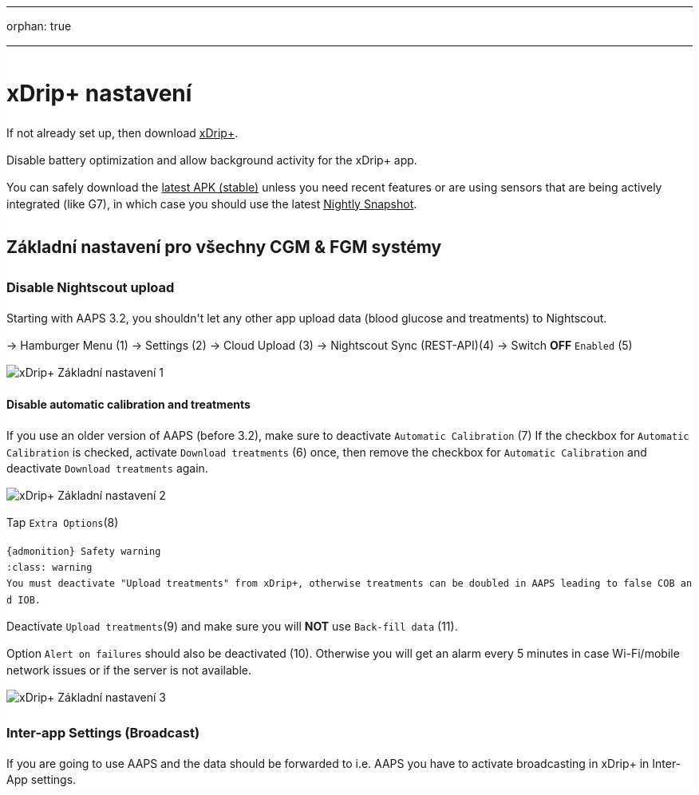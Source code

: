 * * *

orphan: true

* * *

# xDrip+ nastavení

If not already set up, then download [xDrip+](https://jamorham.github.io/#xdrip-plus).

Disable battery optimization and allow background activity for the xDrip+ app.

You can safely download the [latest APK (stable)](https://xdrip-plus-updates.appspot.com/stable/xdrip-plus-latest.apk) unless you need recent features or are using sensors that are being actively integrated (like G7), in which case you should use the latest [Nightly Snapshot](https://github.com/NightscoutFoundation/xDrip/releases).

## Základní nastavení pro všechny CGM & FGM systémy

### Disable Nightscout upload

Starting with AAPS 3.2, you shouldn't let any other app upload data (blood glucose and treatments) to Nightscout.

→ Hamburger Menu (1) → Settings (2) → Cloud Upload (3) -> Nightscout Sync (REST-API)(4) → Switch **OFF** `Enabled` (5)

![xDrip+ Základní nastavení 1](../images/xDrip_Basic1.png)

#### Disable automatic calibration and treatments

If you use an older version of AAPS (before 3.2), make sure to deactivate `Automatic Calibration` (7) If the checkbox for `Automatic Calibration` is checked, activate `Download treatments` (6) once, then remove the checkbox for `Automatic Calibration` and deactivate `Download treatments` again.

![xDrip+ Základní nastavení 2](../images/xDrip_Basic2.png)

Tap `Extra Options`(8)

    {admonition} Safety warning
    :class: warning
    You must deactivate "Upload treatments" from xDrip+, otherwise treatments can be doubled in AAPS leading to false COB and IOB.

Deactivate `Upload treatments`(9) and make sure you will **NOT** use `Back-fill data` (11).

Option `Alert on failures` should also be deactivated (10). Otherwise you will get an alarm every 5 minutes in case Wi-Fi/mobile network issues or if the server is not available.

![xDrip+ Základní nastavení 3](../images/xDrip_Basic3.png)

### **Inter-app Settings** (Broadcast)

If you are going to use AAPS and the data should be forwarded to i.e. AAPS you have to activate broadcasting in xDrip+ in Inter-App settings.
